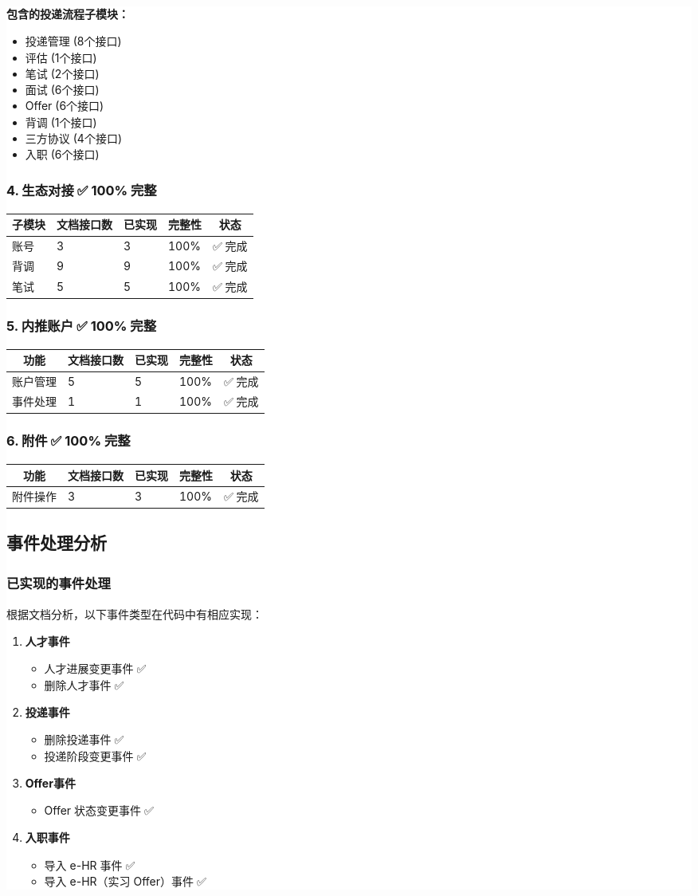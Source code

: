 **包含的投递流程子模块：**
- 投递管理 (8个接口)
- 评估 (1个接口)
- 笔试 (2个接口)
- 面试 (6个接口)
- Offer (6个接口)
- 背调 (1个接口)
- 三方协议 (4个接口)
- 入职 (6个接口)

### 4. 生态对接 ✅ **100% 完整**

| 子模块 | 文档接口数 | 已实现 | 完整性 | 状态 |
|--------|------------|--------|--------|------|
| 账号 | 3 | 3 | 100% | ✅ 完成 |
| 背调 | 9 | 9 | 100% | ✅ 完成 |
| 笔试 | 5 | 5 | 100% | ✅ 完成 |

### 5. 内推账户 ✅ **100% 完整**

| 功能 | 文档接口数 | 已实现 | 完整性 | 状态 |
|------|------------|--------|--------|------|
| 账户管理 | 5 | 5 | 100% | ✅ 完成 |
| 事件处理 | 1 | 1 | 100% | ✅ 完成 |

### 6. 附件 ✅ **100% 完整**

| 功能 | 文档接口数 | 已实现 | 完整性 | 状态 |
|------|------------|--------|--------|------|
| 附件操作 | 3 | 3 | 100% | ✅ 完成 |

## 事件处理分析

### 已实现的事件处理

根据文档分析，以下事件类型在代码中有相应实现：

1. **人才事件**
   - 人才进展变更事件 ✅
   - 删除人才事件 ✅

2. **投递事件**
   - 删除投递事件 ✅
   - 投递阶段变更事件 ✅

3. **Offer事件**
   - Offer 状态变更事件 ✅

4. **入职事件**
   - 导入 e-HR 事件 ✅
   - 导入 e-HR（实习 Offer）事件 ✅
